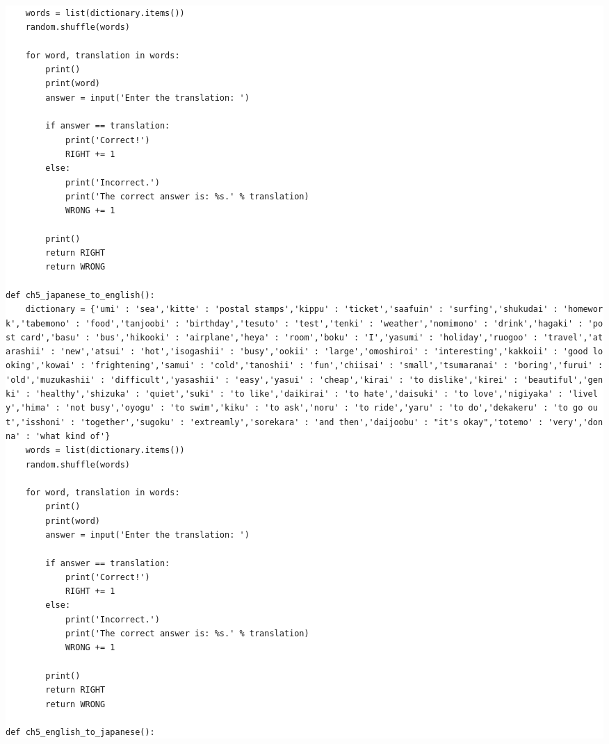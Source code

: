 ```
    words = list(dictionary.items())
    random.shuffle(words)  

    for word, translation in words:
        print()
        print(word)
        answer = input('Enter the translation: ')

        if answer == translation:
            print('Correct!')
            RIGHT += 1
        else:
            print('Incorrect.')
            print('The correct answer is: %s.' % translation)
            WRONG += 1

        print()
        return RIGHT
        return WRONG        

def ch5_japanese_to_english():
    dictionary = {'umi' : 'sea','kitte' : 'postal stamps','kippu' : 'ticket','saafuin' : 'surfing','shukudai' : 'homework','tabemono' : 'food','tanjoobi' : 'birthday','tesuto' : 'test','tenki' : 'weather','nomimono' : 'drink','hagaki' : 'post card','basu' : 'bus','hikooki' : 'airplane','heya' : 'room','boku' : 'I','yasumi' : 'holiday','ruogoo' : 'travel','atarashii' : 'new','atsui' : 'hot','isogashii' : 'busy','ookii' : 'large','omoshiroi' : 'interesting','kakkoii' : 'good looking','kowai' : 'frightening','samui' : 'cold','tanoshii' : 'fun','chiisai' : 'small','tsumaranai' : 'boring','furui' : 'old','muzukashii' : 'difficult','yasashii' : 'easy','yasui' : 'cheap','kirai' : 'to dislike','kirei' : 'beautiful','genki' : 'healthy','shizuka' : 'quiet','suki' : 'to like','daikirai' : 'to hate','daisuki' : 'to love','nigiyaka' : 'lively','hima' : 'not busy','oyogu' : 'to swim','kiku' : 'to ask','noru' : 'to ride','yaru' : 'to do','dekakeru' : 'to go out','isshoni' : 'together','sugoku' : 'extreamly','sorekara' : 'and then','daijoobu' : "it's okay",'totemo' : 'very','donna' : 'what kind of'}
    words = list(dictionary.items())
    random.shuffle(words)  

    for word, translation in words:
        print()
        print(word)
        answer = input('Enter the translation: ')

        if answer == translation:
            print('Correct!')
            RIGHT += 1
        else:
            print('Incorrect.')
            print('The correct answer is: %s.' % translation)
            WRONG += 1

        print()  
        return RIGHT
        return WRONG        

def ch5_english_to_japanese():
```